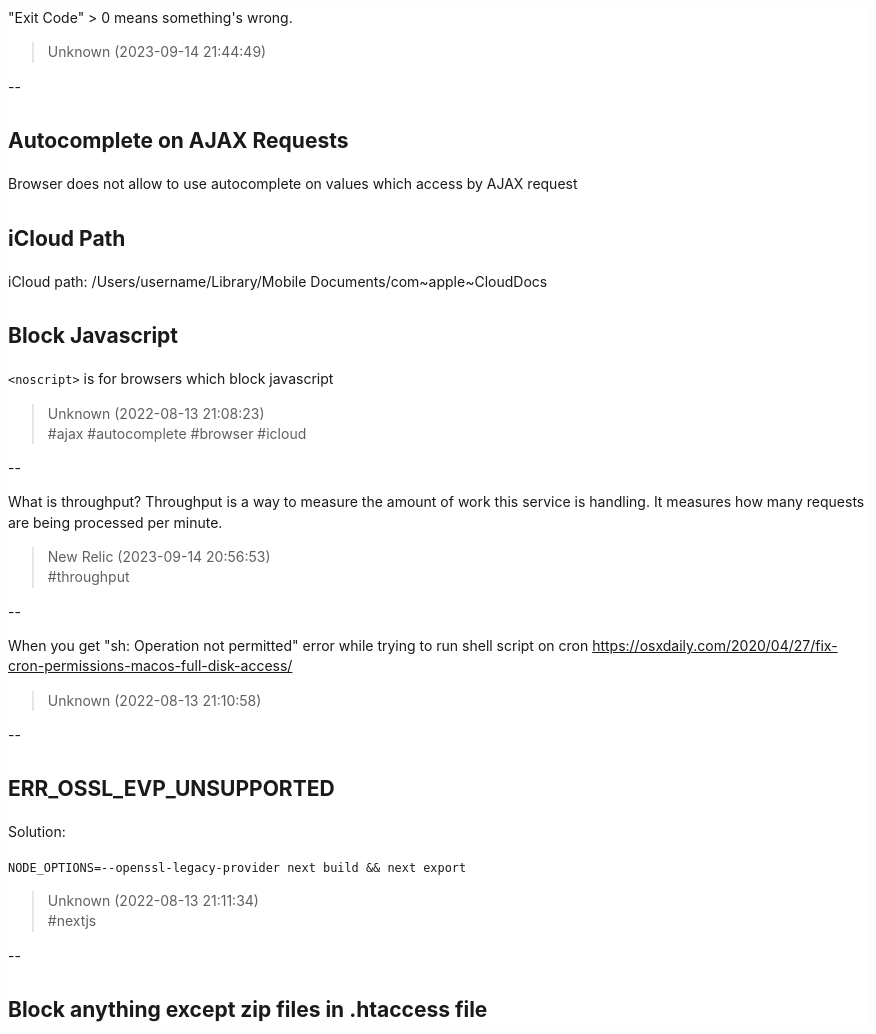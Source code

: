 "Exit Code" > 0 means something's wrong.  

> Unknown (2023-09-14 21:44:49)  
  
--

## Autocomplete on AJAX Requests

Browser does not allow to use autocomplete on values which access by AJAX request

## iCloud Path

iCloud path: /Users/username/Library/Mobile Documents/com~apple~CloudDocs

## Block Javascript

```<noscript>``` is for browsers which block javascript  

> Unknown (2022-08-13 21:08:23)  
> #ajax #autocomplete #browser #icloud

--

What is throughput? Throughput is a way to measure the amount of work this service is handling. It measures how many requests are being processed per minute.  

> New Relic (2023-09-14 20:56:53)  
> #throughput

--

When you get "sh: Operation not permitted" error while trying to run shell script on cron https://osxdaily.com/2020/04/27/fix-cron-permissions-macos-full-disk-access/  

> Unknown (2022-08-13 21:10:58)  
  
--

## ERR_OSSL_EVP_UNSUPPORTED

Solution:

```shell  
NODE_OPTIONS=--openssl-legacy-provider next build && next export  
```  

> Unknown (2022-08-13 21:11:34)  
> #nextjs

--

## Block anything except zip files in .htaccess file
